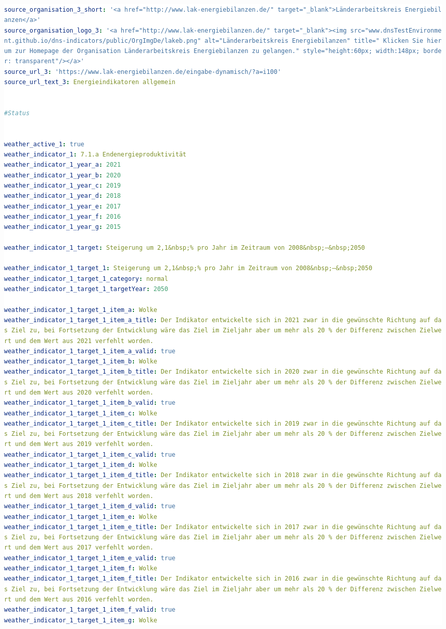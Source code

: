 ```yaml
source_organisation_3_short: '<a href="http://www.lak-energiebilanzen.de/" target="_blank">Länderarbeitskreis Energiebilanzen</a>'
source_organisation_logo_3: '<a href="http://www.lak-energiebilanzen.de/" target="_blank"><img src="www.dnsTestEnvironment.github.io/dns-indicators/public/OrgImgDe/lakeb.png" alt="Länderarbeitskreis Energiebilanzen" title=" Klicken Sie hier um zur Homepage der Organisation Länderarbeitskreis Energiebilanzen zu gelangen." style="height:60px; width:148px; border: transparent"/></a>'
source_url_3: 'https://www.lak-energiebilanzen.de/eingabe-dynamisch/?a=i100'
source_url_text_3: Energieindikatoren allgemein
    

#Status    


weather_active_1: true
weather_indicator_1: 7.1.a Endenergieproduktivität
weather_indicator_1_year_a: 2021
weather_indicator_1_year_b: 2020
weather_indicator_1_year_c: 2019
weather_indicator_1_year_d: 2018
weather_indicator_1_year_e: 2017
weather_indicator_1_year_f: 2016
weather_indicator_1_year_g: 2015

weather_indicator_1_target: Steigerung um 2,1&nbsp;% pro Jahr im Zeitraum von 2008&nbsp;–&nbsp;2050

weather_indicator_1_target_1: Steigerung um 2,1&nbsp;% pro Jahr im Zeitraum von 2008&nbsp;–&nbsp;2050
weather_indicator_1_target_1_category: normal
weather_indicator_1_target_1_targetYear: 2050

weather_indicator_1_target_1_item_a: Wolke
weather_indicator_1_target_1_item_a_title: Der Indikator entwickelte sich in 2021 zwar in die gewünschte Richtung auf das Ziel zu, bei Fortsetzung der Entwicklung wäre das Ziel im Zieljahr aber um mehr als 20 % der Differenz zwischen Zielwert und dem Wert aus 2021 verfehlt worden.
weather_indicator_1_target_1_item_a_valid: true
weather_indicator_1_target_1_item_b: Wolke
weather_indicator_1_target_1_item_b_title: Der Indikator entwickelte sich in 2020 zwar in die gewünschte Richtung auf das Ziel zu, bei Fortsetzung der Entwicklung wäre das Ziel im Zieljahr aber um mehr als 20 % der Differenz zwischen Zielwert und dem Wert aus 2020 verfehlt worden.
weather_indicator_1_target_1_item_b_valid: true
weather_indicator_1_target_1_item_c: Wolke
weather_indicator_1_target_1_item_c_title: Der Indikator entwickelte sich in 2019 zwar in die gewünschte Richtung auf das Ziel zu, bei Fortsetzung der Entwicklung wäre das Ziel im Zieljahr aber um mehr als 20 % der Differenz zwischen Zielwert und dem Wert aus 2019 verfehlt worden.
weather_indicator_1_target_1_item_c_valid: true
weather_indicator_1_target_1_item_d: Wolke
weather_indicator_1_target_1_item_d_title: Der Indikator entwickelte sich in 2018 zwar in die gewünschte Richtung auf das Ziel zu, bei Fortsetzung der Entwicklung wäre das Ziel im Zieljahr aber um mehr als 20 % der Differenz zwischen Zielwert und dem Wert aus 2018 verfehlt worden.
weather_indicator_1_target_1_item_d_valid: true
weather_indicator_1_target_1_item_e: Wolke
weather_indicator_1_target_1_item_e_title: Der Indikator entwickelte sich in 2017 zwar in die gewünschte Richtung auf das Ziel zu, bei Fortsetzung der Entwicklung wäre das Ziel im Zieljahr aber um mehr als 20 % der Differenz zwischen Zielwert und dem Wert aus 2017 verfehlt worden.
weather_indicator_1_target_1_item_e_valid: true
weather_indicator_1_target_1_item_f: Wolke
weather_indicator_1_target_1_item_f_title: Der Indikator entwickelte sich in 2016 zwar in die gewünschte Richtung auf das Ziel zu, bei Fortsetzung der Entwicklung wäre das Ziel im Zieljahr aber um mehr als 20 % der Differenz zwischen Zielwert und dem Wert aus 2016 verfehlt worden.
weather_indicator_1_target_1_item_f_valid: true
weather_indicator_1_target_1_item_g: Wolke
```